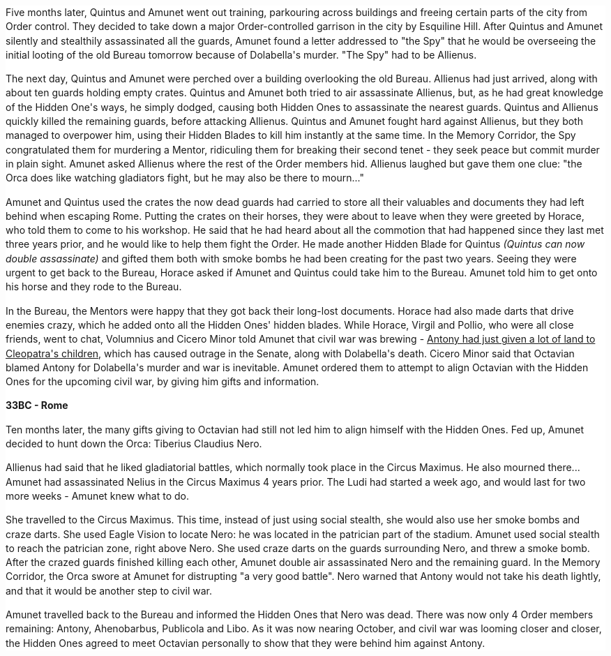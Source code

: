 Five months later, Quintus and Amunet went out training, parkouring across buildings and freeing certain parts of the city from Order control. They decided to take down a major Order-controlled garrison in the city by Esquiline Hill. After Quintus and Amunet silently and stealthily assassinated all the guards, Amunet found a letter addressed to "the Spy" that he would be overseeing the initial looting of the old Bureau tomorrow because of Dolabella's murder. "The Spy" had to be Allienus.

The next day, Quintus and Amunet were perched over a building overlooking the old Bureau. Allienus had just arrived, along with about ten guards holding empty crates. Quintus and Amunet both tried to air assassinate Allienus, but, as he had great knowledge of the Hidden One's ways, he simply dodged, causing both Hidden Ones to assassinate the nearest guards. Quintus and Allienus quickly killed the remaining guards, before attacking Allienus. Quintus and Amunet fought hard against Allienus, but they both managed to overpower him, using their Hidden Blades to kill him instantly at the same time. In the Memory Corridor, the Spy congratulated them for murdering a Mentor, ridiculing them for breaking their second tenet - they seek peace but commit murder in plain sight. Amunet asked Allienus where the rest of the Order members hid. Allienus laughed but gave them one clue: "the Orca does like watching gladiators fight, but he may also be there to mourn..."

Amunet and Quintus used the crates the now dead guards had carried to store all their valuables and documents they had left behind when escaping Rome. Putting the crates on their horses, they were about to leave when they were greeted by Horace, who told them to come to his workshop. He said that he had heard about all the commotion that had happened since they last met three years prior, and he would like to help them fight the Order. He made another Hidden Blade for Quintus *(Quintus can now double assassinate)* and gifted them both with smoke bombs he had been creating for the past two years. Seeing they were urgent to get back to the Bureau, Horace asked if Amunet and Quintus could take him to the Bureau. Amunet told him to get onto his horse and they rode to the Bureau.

In the Bureau, the Mentors were happy that they got back their long-lost documents. Horace had also made darts that drive enemies crazy, which he added onto all the Hidden Ones' hidden blades. While Horace, Virgil and Pollio, who were all close friends, went to chat, Volumnius and Cicero Minor told Amunet that civil war was brewing - [Antony had just given a lot of land to Cleopatra's children](https://en.wikipedia.org/wiki/Donations_of_Alexandria), which has caused outrage in the Senate, along with Dolabella's death. Cicero Minor said that Octavian blamed Antony for Dolabella's murder and war is inevitable. Amunet ordered them to attempt to align Octavian with the Hidden Ones for the upcoming civil war, by giving him gifts and information.

**33BC - Rome**

Ten months later, the many gifts giving to Octavian had still not led him to align himself with the Hidden Ones. Fed up, Amunet decided to hunt down the Orca: Tiberius Claudius Nero.

Allienus had said that he liked gladiatorial battles, which normally took place in the Circus Maximus. He also mourned there... Amunet had assassinated Nelius in the Circus Maximus 4 years prior. The Ludi had started a week ago, and would last for two more weeks - Amunet knew what to do.

She travelled to the Circus Maximus. This time, instead of just using social stealth, she would also use her smoke bombs and craze darts. She used Eagle Vision to locate Nero: he was located in the patrician part of the stadium. Amunet used social stealth to reach the patrician zone, right above Nero. She used craze darts on the guards surrounding Nero, and threw a smoke bomb. After the crazed guards finished killing each other, Amunet double air assassinated Nero and the remaining guard. In the Memory Corridor, the Orca swore at Amunet for distrupting "a very good battle". Nero warned that Antony would not take his death lightly, and that it would be another step to civil war.

Amunet travelled back to the Bureau and informed the Hidden Ones that Nero was dead. There was now only 4 Order members remaining: Antony, Ahenobarbus, Publicola and Libo. As it was now nearing October, and civil war was looming closer and closer, the Hidden Ones agreed to meet Octavian personally to show that they were behind him against Antony.

